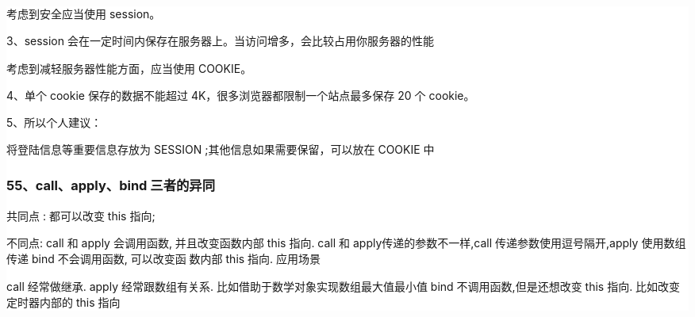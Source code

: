 考虑到安全应当使用 session。

3、session 会在一定时间内保存在服务器上。当访问增多，会比较占用你服务器的性能

考虑到减轻服务器性能方面，应当使用 COOKIE。

4、单个 cookie 保存的数据不能超过 4K，很多浏览器都限制一个站点最多保存 20 个 cookie。

5、所以个人建议：

将登陆信息等重要信息存放为 SESSION ;其他信息如果需要保留，可以放在 COOKIE 中

### 55、call、apply、bind 三者的异同
共同点 : 都可以改变 this 指向;

不同点: call 和 apply 会调用函数, 并且改变函数内部 this 指向. call 和 apply传递的参数不一样,call 传递参数使用逗号隔开,apply 使用数组传递 bind 不会调用函数, 可以改变函 数内部 this 指向. 应用场景

call 经常做继承.
apply 经常跟数组有关系. 比如借助于数学对象实现数组最大值最小值
bind 不调用函数,但是还想改变 this 指向. 比如改变定时器内部的 this 指向
